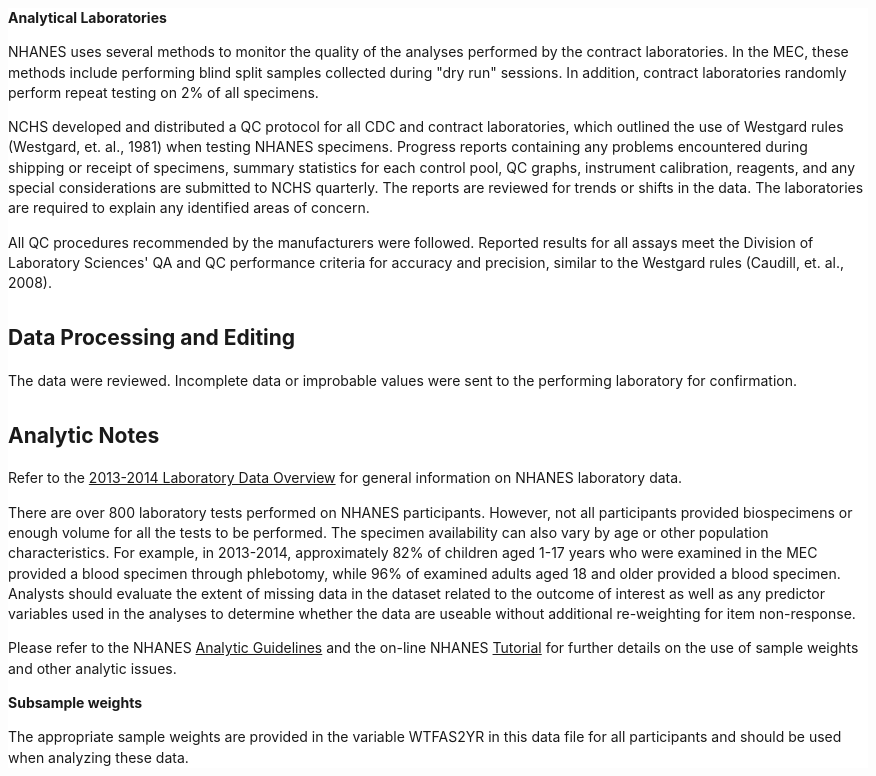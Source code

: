 **Analytical Laboratories**

NHANES uses several methods to monitor the quality of the analyses performed
by the contract laboratories. In the MEC, these methods include performing
blind split samples collected during "dry run" sessions. In addition, contract
laboratories randomly perform repeat testing on 2% of all specimens.

NCHS developed and distributed a QC protocol for all CDC and contract
laboratories, which outlined the use of Westgard rules (Westgard, et. al.,
1981) when testing NHANES specimens. Progress reports containing any problems
encountered during shipping or receipt of specimens, summary statistics for
each control pool, QC graphs, instrument calibration, reagents, and any
special considerations are submitted to NCHS quarterly. The reports are
reviewed for trends or shifts in the data. The laboratories are required to
explain any identified areas of concern.

All QC procedures recommended by the manufacturers were followed. Reported
results for all assays meet the Division of Laboratory Sciences' QA and QC
performance criteria for accuracy and precision, similar to the Westgard rules
(Caudill, et. al., 2008).

## Data Processing and Editing

The data were reviewed. Incomplete data or improbable values were sent to the
performing laboratory for confirmation.

## Analytic Notes

Refer to the [2013-2014 Laboratory Data
Overview](https://wwwn.cdc.gov/nchs/nhanes/continuousnhanes/overviewlab.aspx?BeginYear=2013)
for general information on NHANES laboratory data.

There are over 800 laboratory tests performed on NHANES participants. However,
not all participants provided biospecimens or enough volume for all the tests
to be performed. The specimen availability can also vary by age or other
population characteristics. For example, in 2013-2014, approximately 82% of
children aged 1-17 years who were examined in the MEC provided a blood
specimen through phlebotomy, while 96% of examined adults aged 18 and older
provided a blood specimen. Analysts should evaluate the extent of missing data
in the dataset related to the outcome of interest as well as any predictor
variables used in the analyses to determine whether the data are useable
without additional re-weighting for item non-response.

Please refer to the NHANES [Analytic
Guidelines](https://wwwn.cdc.gov/nchs/nhanes/analyticguidelines.aspx) and the
on-line NHANES
[Tutorial](https://wwwn.cdc.gov/nchs/nhanes/tutorials/default.aspx?CDC_AA_refVal=https%3A%2F%2Fwww.cdc.gov%2Fnchs%2Ftutorials%2Findex.htm)
for further details on the use of sample weights and other analytic issues.

**Subsample weights**

The appropriate sample weights are provided in the variable WTFAS2YR in this
data file for all participants and should be used when analyzing these data.
